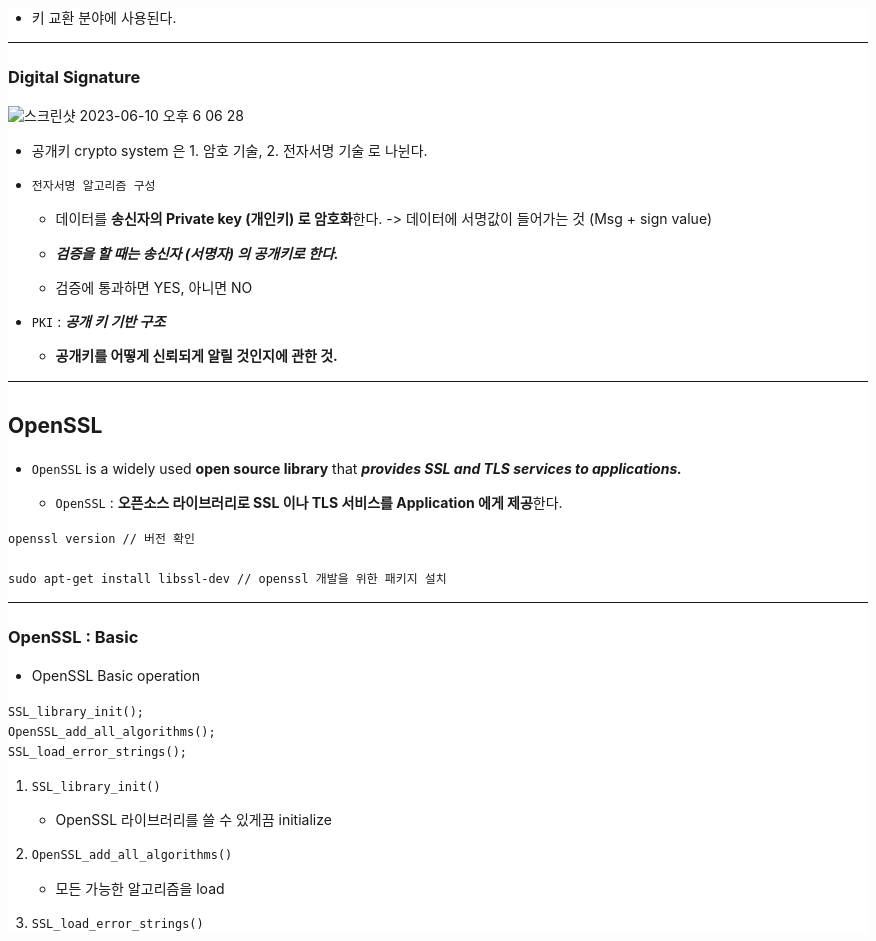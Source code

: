 - 키 교환 분야에 사용된다.

---

### Digital Signature

<img width="673" alt="스크린샷 2023-06-10 오후 6 06 28" src="https://github.com/jjaehwi/2023_OS/assets/87372606/e621777a-afc9-4912-9b35-f0fa9891ec39">

- 공개키 crypto system 은 1. 암호 기술, 2. 전자서명 기술 로 나뉜다.

- `전자서명 알고리즘 구성`

  - 데이터를 **송신자의 Private key (개인키) 로 암호화**한다. -> 데이터에 서명값이 들어가는 것 (Msg + sign value)

  - **_검증을 할 때는 송신자 (서명자) 의 공개키로 한다._**

  - 검증에 통과하면 YES, 아니면 NO

- `PKI` : **_공개 키 기반 구조_**

  - **공개키를 어떻게 신뢰되게 알릴 것인지에 관한 것.**

---

## OpenSSL

- `OpenSSL` is a widely used **open source library** that **_provides SSL and TLS services to applications._**

  - `OpenSSL` : **오픈소스 라이브러리로 SSL 이나 TLS 서비스를 Application 에게 제공**한다.

```
openssl version // 버전 확인

sudo apt-get install libssl-dev // openssl 개발을 위한 패키지 설치
```

---

### OpenSSL : Basic

- OpenSSL Basic operation

```
SSL_library_init();
OpenSSL_add_all_algorithms();
SSL_load_error_strings();
```

1. `SSL_library_init()`

   - OpenSSL 라이브러리를 쓸 수 있게끔 initialize

2. `OpenSSL_add_all_algorithms()`

   - 모든 가능한 알고리즘을 load

3. `SSL_load_error_strings()`
